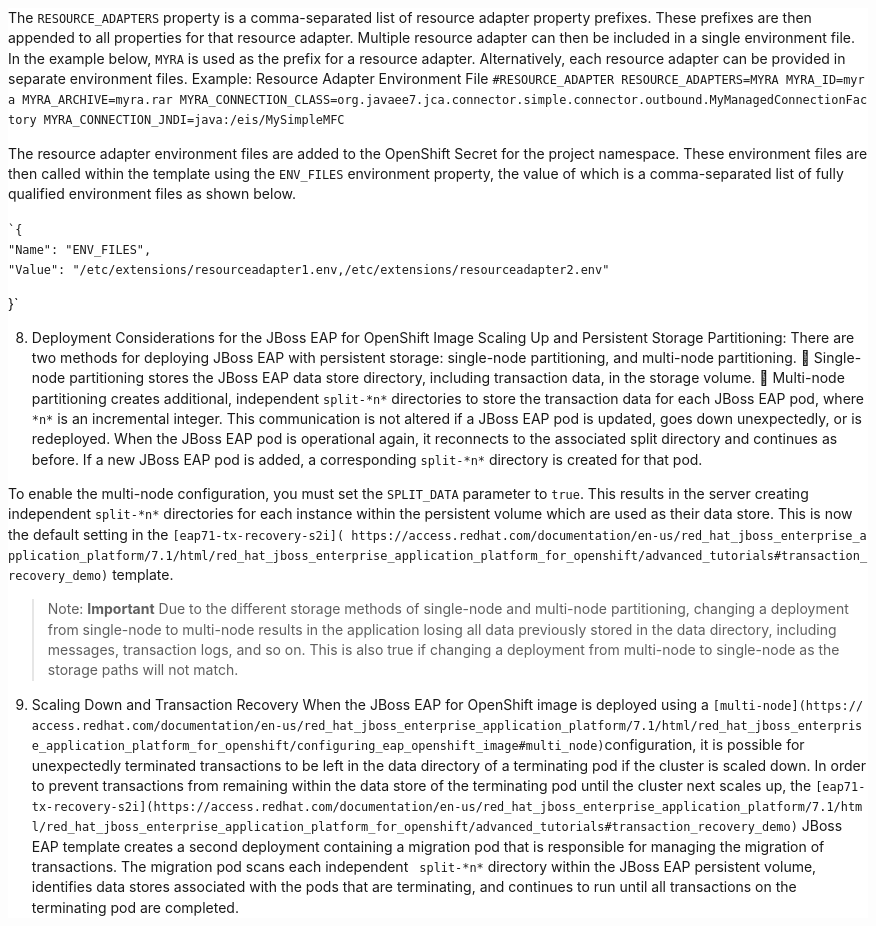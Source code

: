 The `RESOURCE_ADAPTERS` property is a comma-separated list of resource adapter property prefixes. These prefixes are then appended to all properties for that resource adapter. Multiple resource adapter can then be included in a single environment file. In the example below, `MYRA` is used as the prefix for a resource adapter. Alternatively, each resource adapter can be provided in separate environment files.
Example: Resource Adapter Environment File
    `#RESOURCE_ADAPTER
RESOURCE_ADAPTERS=MYRA
MYRA_ID=myra
MYRA_ARCHIVE=myra.rar
MYRA_CONNECTION_CLASS=org.javaee7.jca.connector.simple.connector.outbound.MyManagedConnectionFactory
MYRA_CONNECTION_JNDI=java:/eis/MySimpleMFC`

The resource adapter environment files are added to the OpenShift Secret for the project namespace. These environment files are then called within the template using the `ENV_FILES` environment property, the value of which is a comma-separated list of fully qualified environment files as shown below.

    `{
    "Name": "ENV_FILES",
    "Value": "/etc/extensions/resourceadapter1.env,/etc/extensions/resourceadapter2.env"
}`

8.  Deployment Considerations for the JBoss EAP for OpenShift Image
Scaling Up and Persistent Storage Partitioning:
There are two methods for deploying JBoss EAP with persistent storage: single-node partitioning, and multi-node partitioning.
	Single-node partitioning stores the JBoss EAP data store directory, including transaction data, in the storage volume.
	Multi-node partitioning creates additional, independent `split-*n*` directories to store the transaction data for each JBoss EAP pod, where `*n*` is an incremental integer. This communication is not altered if a JBoss EAP pod is updated, goes down unexpectedly, or is redeployed. When the JBoss EAP pod is operational again, it reconnects to the associated split directory and continues as before. If a new JBoss EAP pod is added, a corresponding `split-*n*` directory is created for that pod.

To enable the multi-node configuration, you must set the `SPLIT_DATA` parameter to `true`. This results in the server creating independent `split-*n*` directories for each instance within the persistent volume which are used as their data store.
This is now the default setting in the `[eap71-tx-recovery-s2i]( https://access.redhat.com/documentation/en-us/red_hat_jboss_enterprise_application_platform/7.1/html/red_hat_jboss_enterprise_application_platform_for_openshift/advanced_tutorials#transaction_recovery_demo)` template.
>Note: **Important** Due to the different storage methods of single-node and multi-node partitioning, changing a deployment from single-node to multi-node results in the application losing all data previously stored in the data directory, including messages, transaction logs, and so on. This is also true if changing a deployment from multi-node to single-node as the storage paths will not match.
9.  Scaling Down and Transaction Recovery
When the JBoss EAP for OpenShift image is deployed using a `[multi-node](https://access.redhat.com/documentation/en-us/red_hat_jboss_enterprise_application_platform/7.1/html/red_hat_jboss_enterprise_application_platform_for_openshift/configuring_eap_openshift_image#multi_node)`configuration, it is possible for unexpectedly terminated transactions to be left in the data directory of a terminating pod if the cluster is scaled down.
In order to prevent transactions from remaining within the data store of the terminating pod until the cluster next scales up, the `[eap71-tx-recovery-s2i](https://access.redhat.com/documentation/en-us/red_hat_jboss_enterprise_application_platform/7.1/html/red_hat_jboss_enterprise_application_platform_for_openshift/advanced_tutorials#transaction_recovery_demo)` JBoss EAP template creates a second deployment containing a migration pod that is responsible for managing the migration of transactions. The migration pod scans each independent ` split-*n*` directory within the JBoss EAP persistent volume, identifies data stores associated with the pods that are terminating, and continues to run until all transactions on the terminating pod are completed.